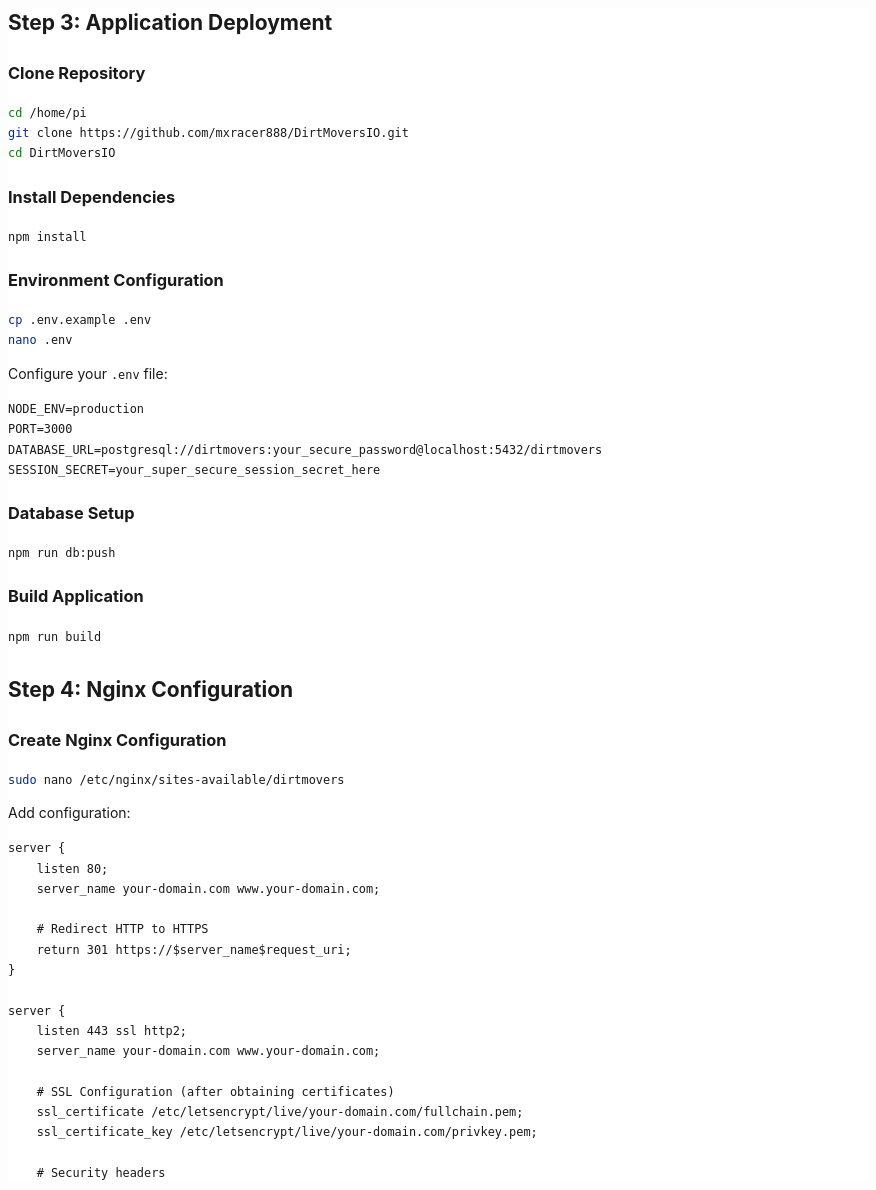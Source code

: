 ## Step 3: Application Deployment

### Clone Repository
```bash
cd /home/pi
git clone https://github.com/mxracer888/DirtMoversIO.git
cd DirtMoversIO
```

### Install Dependencies
```bash
npm install
```

### Environment Configuration
```bash
cp .env.example .env
nano .env
```

Configure your `.env` file:
```env
NODE_ENV=production
PORT=3000
DATABASE_URL=postgresql://dirtmovers:your_secure_password@localhost:5432/dirtmovers
SESSION_SECRET=your_super_secure_session_secret_here
```

### Database Setup
```bash
npm run db:push
```

### Build Application
```bash
npm run build
```

## Step 4: Nginx Configuration

### Create Nginx Configuration
```bash
sudo nano /etc/nginx/sites-available/dirtmovers
```

Add configuration:
```nginx
server {
    listen 80;
    server_name your-domain.com www.your-domain.com;

    # Redirect HTTP to HTTPS
    return 301 https://$server_name$request_uri;
}

server {
    listen 443 ssl http2;
    server_name your-domain.com www.your-domain.com;

    # SSL Configuration (after obtaining certificates)
    ssl_certificate /etc/letsencrypt/live/your-domain.com/fullchain.pem;
    ssl_certificate_key /etc/letsencrypt/live/your-domain.com/privkey.pem;
    
    # Security headers
```